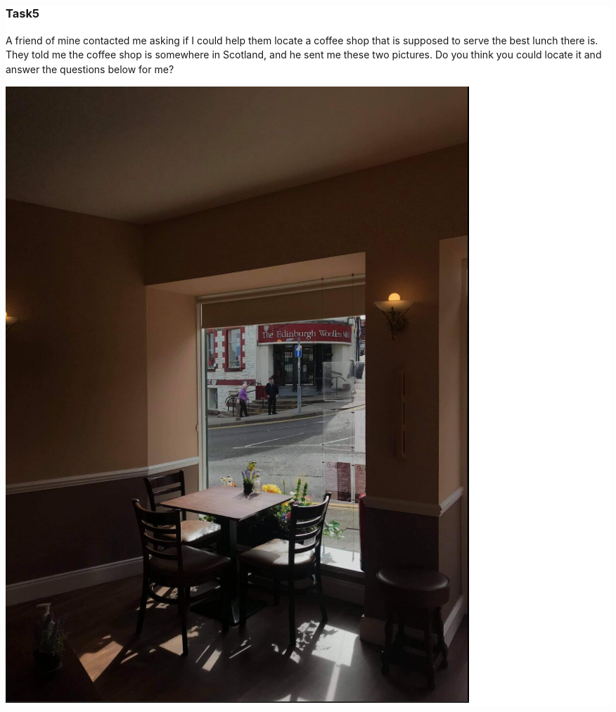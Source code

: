 ### Task5
A friend of mine contacted me asking if I could help them locate a coffee shop that is supposed to serve the best lunch there is. They told me the coffee shop is somewhere in Scotland, and he sent me these two pictures. Do you think you could locate it and answer the questions below for me?

![alt text](/Images/task5A.jpg)